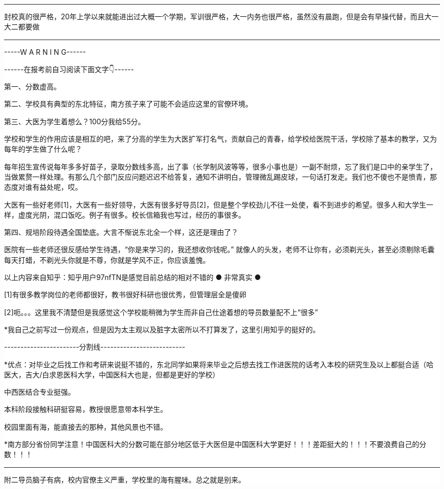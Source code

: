 ***

封校真的很严格，20年上学以来就能进出过大概一个学期，军训很严格，大一内务也很严格，虽然没有晨跑，但是会有早操代替，而且大一大二都要做

***

-----W A R N I N G------

------在报考前自习阅读下面文字👇------

第一、分数虚高。

第二、学校具有典型的东北特征，南方孩子来了可能不会适应这里的官僚环境。

第三、大医为学生着想么？100分我给55分。

学校和学生的作用应该是相互的吧，来了分高的学生为大医扩军打名气，贡献自己的青春，给学校给医院干活，学校除了基本的教学，又为每年的学生做了什么呢？

每年招生宣传说每年多多好苗子，录取分数线多高，出了事（长学制风波等等，很多小事也是）一副不耐烦，忘了我们是口中的亲学生了，当做累赘一样处理。有那么几个部门反应问题迟迟不给答复，通知不讲明白，管理微乱踢皮球，一句话打发走。我们也不傻也不是愤青，那态度对谁有益处呢，哎。

大医有一些好老师[1]，大医有一些好领导，大医有很多好导员[2]，但是整个学校劲儿不往一处使，看不到进步的希望。很多人和大学生一样，虚度光阴，混口饭吃。例子有很多。校长信箱我也写过，经历的事很多。

第四、规培阶段待遇全国垫底。大言不惭说东北全一个样，这还是理由了？

医院有一些老师还很反感给学生待遇，“你是来学习的，我还想收你钱呢。” 就像人的头发，老师不让你有，必须剃光头，甚至必须剔除毛囊每天打蜡，不剃光头你就是不尊，你就是学风不正，你应该羞愧。



以上内容来自知乎：知乎用户97nfTN是感觉目前总结的相对不错的 ● 非常真实 ●



[1]有很多教学岗位的老师都很好，教书很好科研也很优秀，但管理层全是傻卵

[2]呃。。。这里我不清楚但是我感觉这个学校能稍微为学生而非自己仕途着想的导员数量配不上“很多”

\*我自己之前写过一份观点，但是因为太主观以及脏字太密所以不打算发了，这里引用知乎的挺好的。

-----------------------分割线--------------------------



\*优点：对毕业之后找工作和考研来说挺不错的，东北同学如果将来毕业之后想去找工作进医院的话考入本校的研究生及以上都挺合适（哈医大，吉大/白求恩医科大学，中国医科大也是，但都是更好的学校）

中西医结合专业挺强。

本科阶段接触科研挺容易，教授很愿意带本科学生。

校园里面有海，能直接去的那种，其他风景也不错。



\*南方部分省份同学注意！中国医科大的分数可能在部分地区低于大医但是中国医科大学更好！！！差距挺大的！！！不要浪费自己的分数！！！

***

附二导员脑子有病，校内官僚主义严重，学校里的海有腥味。总之就是别来。